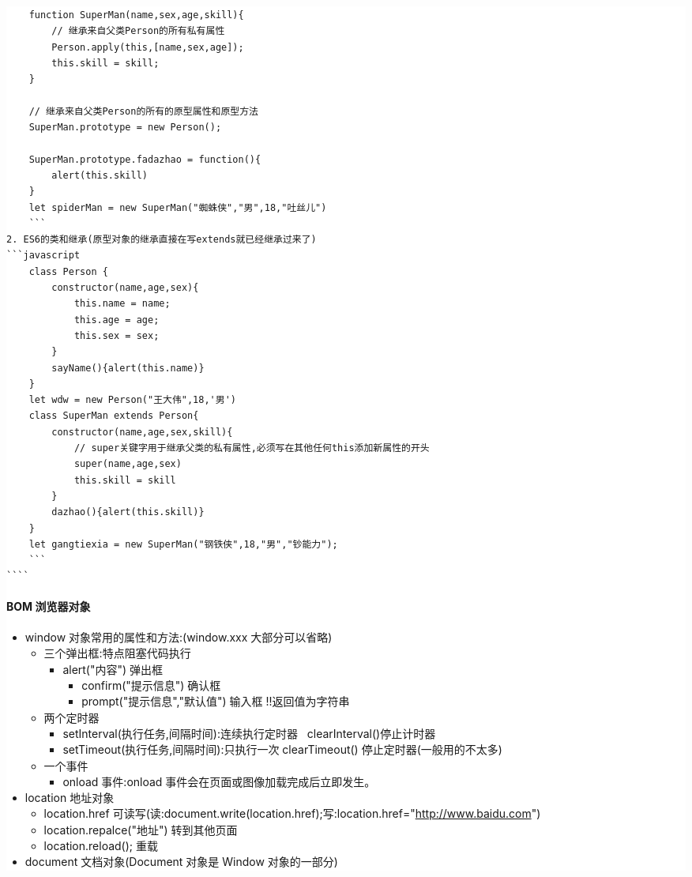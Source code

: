     	function SuperMan(name,sex,age,skill){
    		// 继承来自父类Person的所有私有属性
    		Person.apply(this,[name,sex,age]);
    		this.skill = skill;
    	}

    	// 继承来自父类Person的所有的原型属性和原型方法
    	SuperMan.prototype = new Person();

    	SuperMan.prototype.fadazhao = function(){
    		alert(this.skill)
    	}
    	let spiderMan = new SuperMan("蜘蛛侠","男",18,"吐丝儿")
        ```
    2. ES6的类和继承(原型对象的继承直接在写extends就已经继承过来了)
    ```javascript
    	class Person {
    		constructor(name,age,sex){
    			this.name = name;
    			this.age = age;
    			this.sex = sex;
    		}
    		sayName(){alert(this.name)}
    	}
    	let wdw = new Person("王大伟",18,'男')
    	class SuperMan extends Person{
    		constructor(name,age,sex,skill){
    			// super关键字用于继承父类的私有属性,必须写在其他任何this添加新属性的开头
    			super(name,age,sex)
    			this.skill = skill
    		}
    		dazhao(){alert(this.skill)}
    	}
    	let gangtiexia = new SuperMan("钢铁侠",18,"男","钞能力");
        ```
    ````

#### BOM 浏览器对象

- window 对象常用的属性和方法:(window.xxx 大部分可以省略)
  - 三个弹出框:特点阻塞代码执行
    - alert("内容") 弹出框
      - confirm("提示信息") 确认框
      - prompt("提示信息","默认值") 输入框 !!返回值为字符串
  - 两个定时器
    - setInterval(执行任务,间隔时间):连续执行定时器   clearInterval()停止计时器
    - setTimeout(执行任务,间隔时间):只执行一次 clearTimeout() 停止定时器(一般用的不太多)
  - 一个事件
    - onload 事件:onload 事件会在页面或图像加载完成后立即发生。
- location 地址对象
  - location.href 可读写(读:document.write(location.href);写:location.href="http://www.baidu.com")
  - location.repalce("地址") 转到其他页面
  - location.reload(); 重载
- document 文档对象(Document 对象是 Window 对象的一部分)

